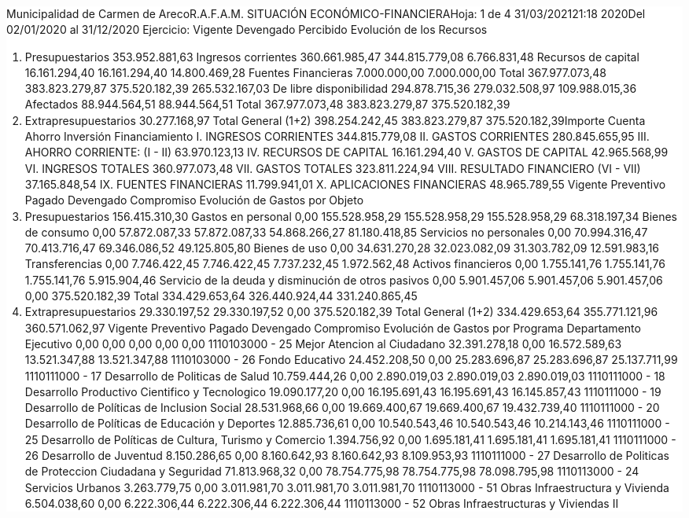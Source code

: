 Municipalidad de
Carmen de ArecoR.A.F.A.M.
SITUACIÓN ECONÓMICO-FINANCIERAHoja: 1 de 4
31/03/202121:18
2020Del 02/01/2020 al 31/12/2020
Ejercicio:
Vigente Devengado Percibido Evolución de los Recursos
1. Presupuestarios
353.952.881,63 Ingresos corrientes 360.661.985,47 344.815.779,08
6.766.831,48 Recursos de capital 16.161.294,40 16.161.294,40
14.800.469,28 Fuentes Financieras 7.000.000,00 7.000.000,00
Total 367.977.073,48 383.823.279,87 375.520.182,39
265.532.167,03 De libre disponibilidad 294.878.715,36 279.032.508,97
109.988.015,36 Afectados 88.944.564,51 88.944.564,51
Total 367.977.073,48 383.823.279,87 375.520.182,39
2. Extrapresupuestarios 30.277.168,97
Total General (1+2) 398.254.242,45 383.823.279,87 375.520.182,39Importe Cuenta Ahorro Inversión Financiamiento
I. INGRESOS CORRIENTES 344.815.779,08
II. GASTOS CORRIENTES 280.845.655,95
III. AHORRO CORRIENTE: (I - II) 63.970.123,13
IV. RECURSOS DE CAPITAL 16.161.294,40
V. GASTOS DE CAPITAL 42.965.568,99
VI. INGRESOS TOTALES 360.977.073,48
VII. GASTOS TOTALES 323.811.224,94
VIII. RESULTADO FINANCIERO (VI - VII) 37.165.848,54
IX. FUENTES FINANCIERAS 11.799.941,01
X. APLICACIONES FINANCIERAS 48.965.789,55
Vigente Preventivo Pagado Devengado Compromiso Evolución de Gastos por Objeto
1. Presupuestarios
156.415.310,30 Gastos en personal 0,00 155.528.958,29 155.528.958,29 155.528.958,29
68.318.197,34 Bienes de consumo 0,00 57.872.087,33 57.872.087,33 54.868.266,27
81.180.418,85 Servicios no personales 0,00 70.994.316,47 70.413.716,47 69.346.086,52
49.125.805,80 Bienes de uso 0,00 34.631.270,28 32.023.082,09 31.303.782,09
12.591.983,16 Transferencias 0,00 7.746.422,45 7.746.422,45 7.737.232,45
1.972.562,48 Activos financieros 0,00 1.755.141,76 1.755.141,76 1.755.141,76
5.915.904,46 Servicio de la deuda y disminución de otros pasivos 0,00 5.901.457,06 5.901.457,06 5.901.457,06
0,00 375.520.182,39 Total 334.429.653,64 326.440.924,44 331.240.865,45
2. Extrapresupuestarios 29.330.197,52 29.330.197,52
0,00 375.520.182,39 Total General (1+2) 334.429.653,64 355.771.121,96 360.571.062,97
Vigente Preventivo Pagado Devengado Compromiso Evolución de Gastos por Programa
Departamento Ejecutivo
0,00 0,00 0,00 0,00 0,00 1110103000 - 25 Mejor Atencion al Ciudadano
32.391.278,18 0,00 16.572.589,63 13.521.347,88 13.521.347,88 1110103000 - 26 Fondo Educativo
24.452.208,50 0,00 25.283.696,87 25.283.696,87 25.137.711,99 1110111000 - 17 Desarrollo de Politicas de Salud
10.759.444,26 0,00 2.890.019,03 2.890.019,03 2.890.019,03 1110111000 - 18 Desarrollo Productivo Cientifico y Tecnologico
19.090.177,20 0,00 16.195.691,43 16.195.691,43 16.145.857,43 1110111000 - 19 Desarrollo de Políticas de Inclusion Social
28.531.968,66 0,00 19.669.400,67 19.669.400,67 19.432.739,40 1110111000 - 20 Desarrollo de Políticas de Educación y Deportes
12.885.736,61 0,00 10.540.543,46 10.540.543,46 10.214.143,46 1110111000 - 25 Desarrollo de Políticas de Cultura, Turismo y Comercio
1.394.756,92 0,00 1.695.181,41 1.695.181,41 1.695.181,41 1110111000 - 26 Desarrollo de Juventud
8.150.286,65 0,00 8.160.642,93 8.160.642,93 8.109.953,93 1110111000 - 27 Desarrollo de Politicas de Proteccion Ciudadana y Seguridad
71.813.968,32 0,00 78.754.775,98 78.754.775,98 78.098.795,98 1110113000 - 24 Servicios Urbanos
3.263.779,75 0,00 3.011.981,70 3.011.981,70 3.011.981,70 1110113000 - 51 Obras Infraestructura y Vivienda
6.504.038,60 0,00 6.222.306,44 6.222.306,44 6.222.306,44 1110113000 - 52 Obras Infraestructuras y Viviendas II